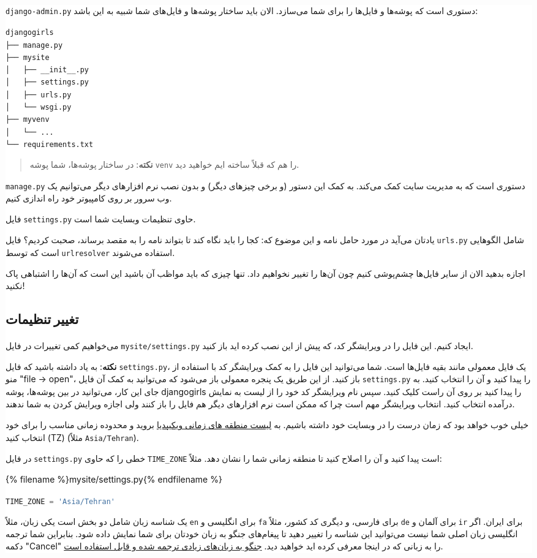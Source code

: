 

`django-admin.py` دستوری است که پوشه‌ها و فایل‌ها را برای شما می‌سازد. الان باید ساختار پوشه‌ها و فایل‌های شما شبیه به این باشد:

    djangogirls
    ├── manage.py
    ├── mysite
    │   ├── __init__.py
    │   ├── settings.py
    │   ├── urls.py
    │   └── wsgi.py
    ├── myvenv
    │   └── ...
    └── requirements.txt
    

> **نکته**: در ساختار پوشه‌ها، شما پوشه `venv` را هم که قبلاً ساخته ایم خواهید دید.

`manage.py` دستوری است که به مدیریت سایت کمک می‌کند. به کمک این دستور (و برخی چیزهای دیگر) و بدون نصب نرم افزارهای دیگر می‌توانیم یک وب سرور بر روی کامپیوتر خود راه اندازی کنیم.

فایل `settings.py` حاوی تنظیمات وبسایت شما است.

یادتان می‌آید در مورد حامل نامه و این موضوع که: کجا را باید نگاه کند تا بتواند نامه را به مقصد برساند‌، صحبت کردیم؟ فایل `urls.py` شامل الگوهایی است که توسط `urlresolver` استفاده می‌شوند.

اجازه بدهید الان از سایر فایل‌ها چشم‌پوشی کنیم چون آن‌ها را تغییر نخواهیم داد. تنها چیزی که باید مواظب آن باشید این است که آن‌ها را اشتباهی پاک نکنید!

## تغییر تنظیمات

می‌خواهیم کمی تغییرات در فایل `mysite/settings.py` ایجاد کنیم. این فایل را در ویرایشگر کد، که پیش از این نصب کرده اید باز کنید.

**نکته**: به یاد داشته باشید که فایل `settings.py`، یک فایل معمولی مانند بقیه فایل‌ها است. شما می‌توانید این فایل را به کمک ویرایشگر کد با استفاده از منو "file -> open"، باز کنید. از این طریق یک پنجره معمولی باز می‌شود که می‌توانید به کمک آن فایل `settings.py` را پیدا کنید و آن را انتخاب کنید. به جای این کار، می‌توانید در بین پوشه‌ها، پوشه djangogirls را پیدا کنید بر روی آن راست کلیک کنید. سپس نام ویرایشگر کد خود را از لیست به نمایش درآمده انتخاب کنید. انتخاب ویرایشگر مهم است چرا که ممکن است نرم افزارهای دیگر هم فایل را باز کنند ولی اجازه ویرایش کردن به شما ندهند.

خیلی خوب خواهد بود که زمان درست را در وبسایت خود داشته باشیم. به [لیست منطقه های زمانی ویکیپدیا](https://en.wikipedia.org/wiki/List_of_tz_database_time_zones) بروید و محدوده زمانی مناسب را برای خود انتخاب کنید (TZ) (مثلاً `Asia/Tehran`).

در فایل `settings.py` خطی را که حاوی `TIME_ZONE` است پیدا کنید و آن را اصلاح کنید تا منطقه زمانی شما را نشان دهد. مثلاً:

{% filename %}mysite/settings.py{% endfilename %}

```python
TIME_ZONE = 'Asia/Tehran'
```

یک شناسه زبان شامل دو بخش است یکی زبان، مثلاً `en` برای انگلیسی و `fa` برای فارسی، و دیگری کد کشور، مثلاً `de` برای آلمان و `ir` برای ایران. اگر انگلیسی زبان اصلی شما نیست می‌توانید این شناسه را تغییر دهید تا پیغام‌های جنگو به زبان خودتان برای شما نمایش داده شود. بنابراین شما ترجمه دکمه "Cancel" را به زبانی که در اینجا معرفی کرده اید خواهید دید. [جنگو به زبان‌های زیادی ترجمه شده و قابل استفاده است](https://docs.djangoproject.com/en/2.2/ref/settings/#language-code).
